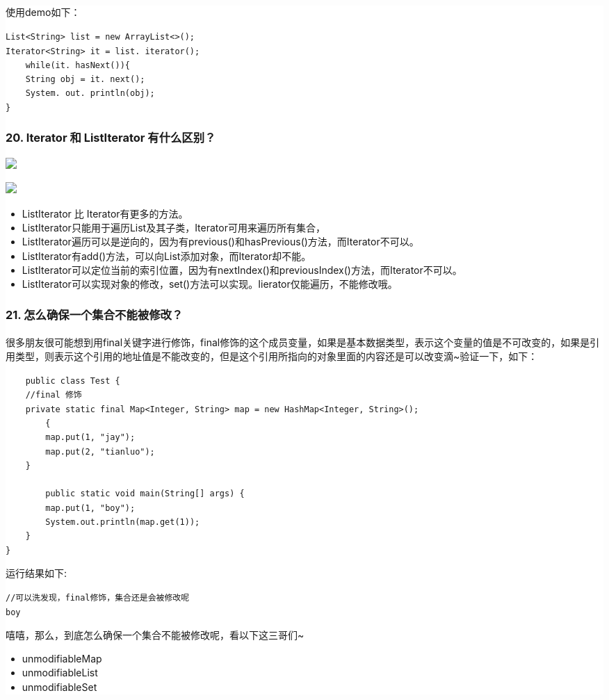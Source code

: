 使用demo如下：

```
List<String> list = new ArrayList<>();
Iterator<String> it = list. iterator();
    while(it. hasNext()){
    String obj = it. next();
    System. out. println(obj);
}
```

### 20\. Iterator 和 ListIterator 有什么区别？

![](/images/jueJin/1728696f00e6cc3.png)

![](/images/jueJin/1728698274a8137.png)

*   ListIterator 比 Iterator有更多的方法。
*   ListIterator只能用于遍历List及其子类，Iterator可用来遍历所有集合，
*   ListIterator遍历可以是逆向的，因为有previous()和hasPrevious()方法，而Iterator不可以。
*   ListIterator有add()方法，可以向List添加对象，而Iterator却不能。
*   ListIterator可以定位当前的索引位置，因为有nextIndex()和previousIndex()方法，而Iterator不可以。
*   ListIterator可以实现对象的修改，set()方法可以实现。Iierator仅能遍历，不能修改哦。

### 21\. 怎么确保一个集合不能被修改？

很多朋友很可能想到用final关键字进行修饰，final修饰的这个成员变量，如果是基本数据类型，表示这个变量的值是不可改变的，如果是引用类型，则表示这个引用的地址值是不能改变的，但是这个引用所指向的对象里面的内容还是可以改变滴~验证一下，如下：

```
    public class Test {
    //final 修饰
    private static final Map<Integer, String> map = new HashMap<Integer, String>();
        {
        map.put(1, "jay");
        map.put(2, "tianluo");
    }
    
        public static void main(String[] args) {
        map.put(1, "boy");
        System.out.println(map.get(1));
    }
}
```

运行结果如下:

```
//可以洗发现，final修饰，集合还是会被修改呢
boy
```

嘻嘻，那么，到底怎么确保一个集合不能被修改呢，看以下这三哥们~

*   unmodifiableMap
*   unmodifiableList
*   unmodifiableSet
